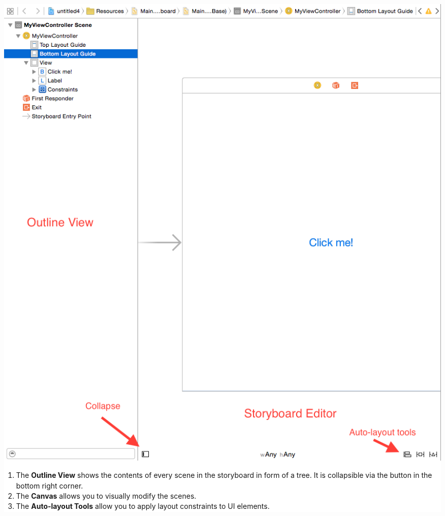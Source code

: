 ![images/storyboard.png](images/storyboard.png)

1. The __Outline View__ shows the contents of every scene in the storyboard in form of a tree. It is collapsible via the button in the bottom right corner.
2. The __Canvas__ allows you to visually modify the scenes.
3. The __Auto-layout Tools__ allow you to apply layout constraints to UI elements.
